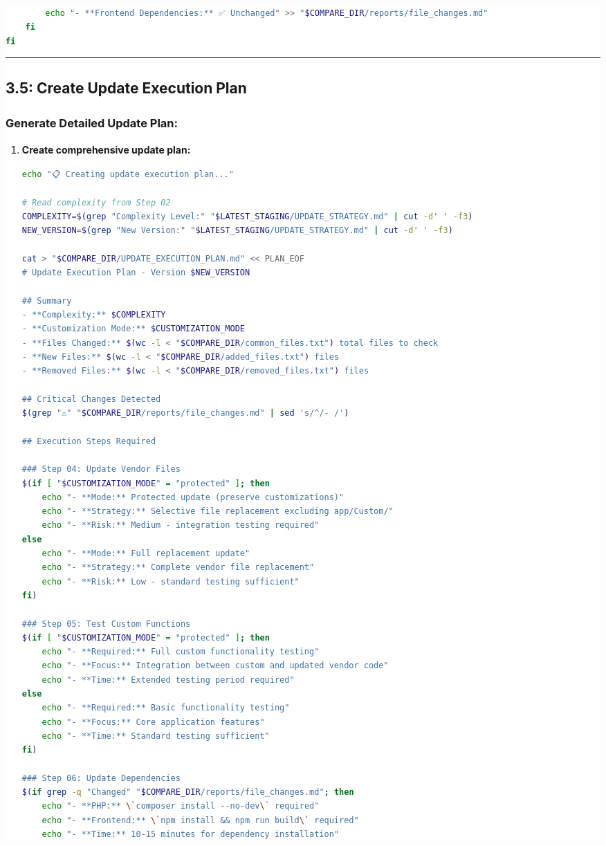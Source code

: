    ```bash
           echo "- **Frontend Dependencies:** ✅ Unchanged" >> "$COMPARE_DIR/reports/file_changes.md"
       fi
   fi
   ```

---

## **3.5: Create Update Execution Plan**

### **Generate Detailed Update Plan:**

1. **Create comprehensive update plan:**

   ```bash
   echo "📋 Creating update execution plan..."

   # Read complexity from Step 02
   COMPLEXITY=$(grep "Complexity Level:" "$LATEST_STAGING/UPDATE_STRATEGY.md" | cut -d' ' -f3)
   NEW_VERSION=$(grep "New Version:" "$LATEST_STAGING/UPDATE_STRATEGY.md" | cut -d' ' -f3)

   cat > "$COMPARE_DIR/UPDATE_EXECUTION_PLAN.md" << PLAN_EOF
   # Update Execution Plan - Version $NEW_VERSION

   ## Summary
   - **Complexity:** $COMPLEXITY
   - **Customization Mode:** $CUSTOMIZATION_MODE
   - **Files Changed:** $(wc -l < "$COMPARE_DIR/common_files.txt") total files to check
   - **New Files:** $(wc -l < "$COMPARE_DIR/added_files.txt") files
   - **Removed Files:** $(wc -l < "$COMPARE_DIR/removed_files.txt") files

   ## Critical Changes Detected
   $(grep "⚠️" "$COMPARE_DIR/reports/file_changes.md" | sed 's/^/- /')

   ## Execution Steps Required

   ### Step 04: Update Vendor Files
   $(if [ "$CUSTOMIZATION_MODE" = "protected" ]; then
       echo "- **Mode:** Protected update (preserve customizations)"
       echo "- **Strategy:** Selective file replacement excluding app/Custom/"
       echo "- **Risk:** Medium - integration testing required"
   else
       echo "- **Mode:** Full replacement update"
       echo "- **Strategy:** Complete vendor file replacement"
       echo "- **Risk:** Low - standard testing sufficient"
   fi)

   ### Step 05: Test Custom Functions
   $(if [ "$CUSTOMIZATION_MODE" = "protected" ]; then
       echo "- **Required:** Full custom functionality testing"
       echo "- **Focus:** Integration between custom and updated vendor code"
       echo "- **Time:** Extended testing period required"
   else
       echo "- **Required:** Basic functionality testing"
       echo "- **Focus:** Core application features"
       echo "- **Time:** Standard testing sufficient"
   fi)

   ### Step 06: Update Dependencies
   $(if grep -q "Changed" "$COMPARE_DIR/reports/file_changes.md"; then
       echo "- **PHP:** \`composer install --no-dev\` required"
       echo "- **Frontend:** \`npm install && npm run build\` required"
       echo "- **Time:** 10-15 minutes for dependency installation"
   ```